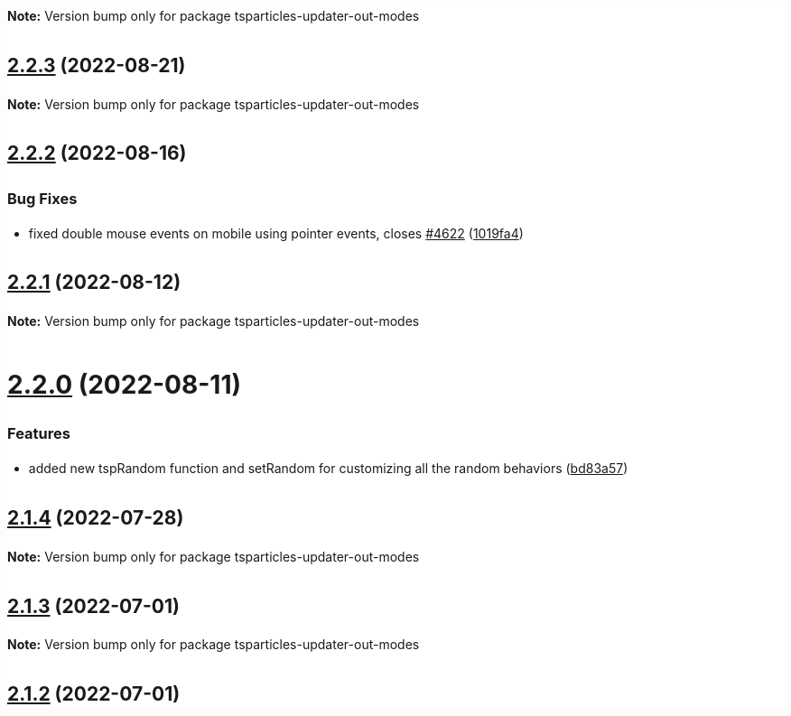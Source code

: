 **Note:** Version bump only for package tsparticles-updater-out-modes

## [2.2.3](https://github.com/tsparticles/tsparticles/compare/tsparticles-updater-out-modes@2.2.2...tsparticles-updater-out-modes@2.2.3) (2022-08-21)

**Note:** Version bump only for package tsparticles-updater-out-modes

## [2.2.2](https://github.com/tsparticles/tsparticles/compare/tsparticles-updater-out-modes@2.2.1...tsparticles-updater-out-modes@2.2.2) (2022-08-16)

### Bug Fixes

-   fixed double mouse events on mobile using pointer events, closes [#4622](https://github.com/tsparticles/tsparticles/issues/4622) ([1019fa4](https://github.com/tsparticles/tsparticles/commit/1019fa431f8a43cbd45d6adeb5adf94433e6e04b))

## [2.2.1](https://github.com/tsparticles/tsparticles/compare/tsparticles-updater-out-modes@2.2.0...tsparticles-updater-out-modes@2.2.1) (2022-08-12)

**Note:** Version bump only for package tsparticles-updater-out-modes

# [2.2.0](https://github.com/tsparticles/tsparticles/compare/tsparticles-updater-out-modes@2.1.4...tsparticles-updater-out-modes@2.2.0) (2022-08-11)

### Features

-   added new tspRandom function and setRandom for customizing all the random behaviors ([bd83a57](https://github.com/tsparticles/tsparticles/commit/bd83a57b2eb8b455450a5940ba4c4d5ff34834b2))

## [2.1.4](https://github.com/tsparticles/tsparticles/compare/tsparticles-updater-out-modes@2.1.3...tsparticles-updater-out-modes@2.1.4) (2022-07-28)

**Note:** Version bump only for package tsparticles-updater-out-modes

## [2.1.3](https://github.com/tsparticles/tsparticles/compare/tsparticles-updater-out-modes@2.1.2...tsparticles-updater-out-modes@2.1.3) (2022-07-01)

**Note:** Version bump only for package tsparticles-updater-out-modes

## [2.1.2](https://github.com/tsparticles/tsparticles/compare/tsparticles-updater-out-modes@2.1.1...tsparticles-updater-out-modes@2.1.2) (2022-07-01)
